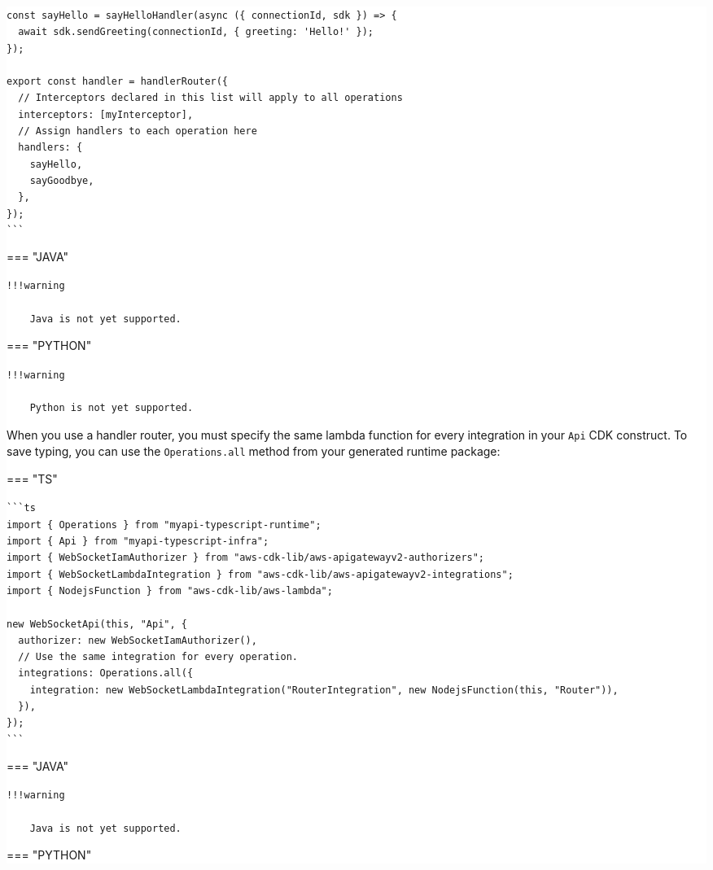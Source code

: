     const sayHello = sayHelloHandler(async ({ connectionId, sdk }) => {
      await sdk.sendGreeting(connectionId, { greeting: 'Hello!' });
    });

    export const handler = handlerRouter({
      // Interceptors declared in this list will apply to all operations
      interceptors: [myInterceptor],
      // Assign handlers to each operation here
      handlers: {
        sayHello,
        sayGoodbye,
      },
    });
    ```

=== "JAVA"

    !!!warning

        Java is not yet supported.

=== "PYTHON"

    !!!warning

        Python is not yet supported.

When you use a handler router, you must specify the same lambda function for every integration in your `Api` CDK construct. To save typing, you can use the `Operations.all` method from your generated runtime package:

=== "TS"

    ```ts
    import { Operations } from "myapi-typescript-runtime";
    import { Api } from "myapi-typescript-infra";
    import { WebSocketIamAuthorizer } from "aws-cdk-lib/aws-apigatewayv2-authorizers";
    import { WebSocketLambdaIntegration } from "aws-cdk-lib/aws-apigatewayv2-integrations";
    import { NodejsFunction } from "aws-cdk-lib/aws-lambda";

    new WebSocketApi(this, "Api", {
      authorizer: new WebSocketIamAuthorizer(),
      // Use the same integration for every operation.
      integrations: Operations.all({
        integration: new WebSocketLambdaIntegration("RouterIntegration", new NodejsFunction(this, "Router")),
      }),
    });
    ```

=== "JAVA"

    !!!warning

        Java is not yet supported.

=== "PYTHON"
